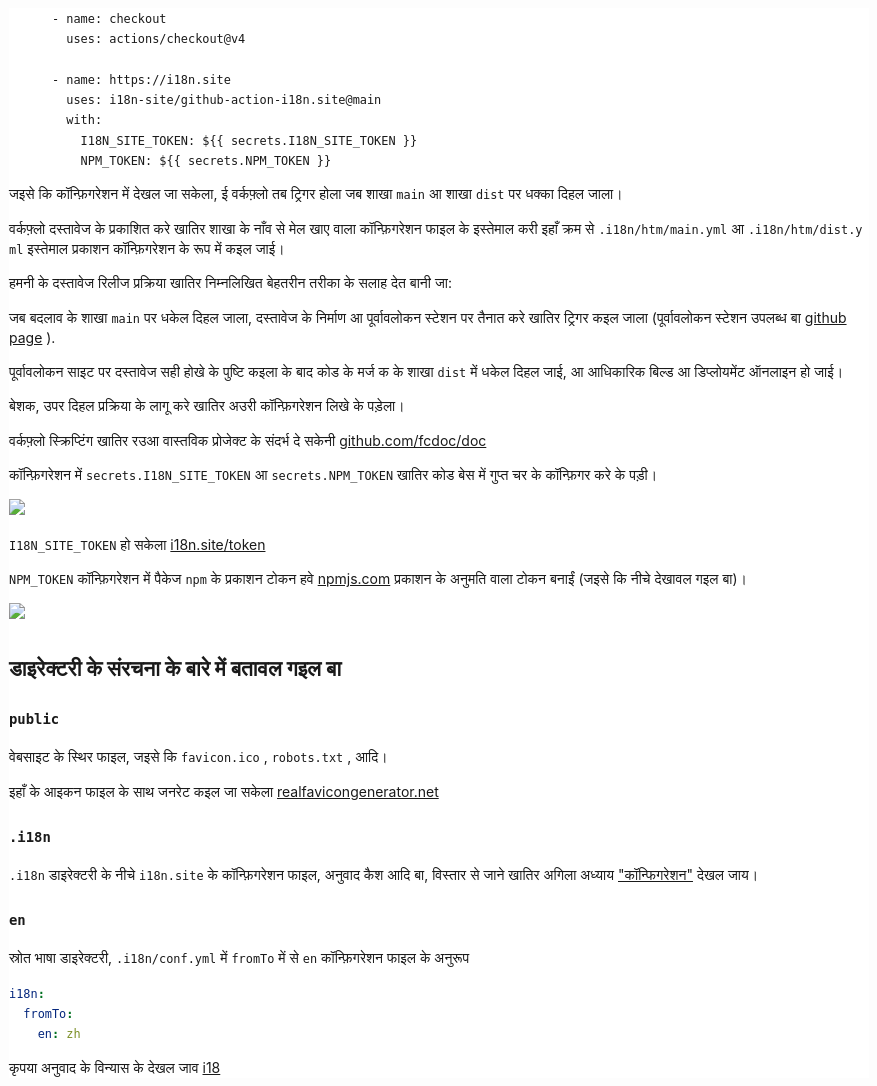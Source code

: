 ```
      - name: checkout
        uses: actions/checkout@v4

      - name: https://i18n.site
        uses: i18n-site/github-action-i18n.site@main
        with:
          I18N_SITE_TOKEN: ${{ secrets.I18N_SITE_TOKEN }}
          NPM_TOKEN: ${{ secrets.NPM_TOKEN }}
```

जइसे कि कॉन्फ़िगरेशन में देखल जा सकेला, ई वर्कफ़्लो तब ट्रिगर होला जब शाखा `main` आ शाखा `dist` पर धक्का दिहल जाला।

वर्कफ़्लो दस्तावेज के प्रकाशित करे खातिर शाखा के नाँव से मेल खाए वाला कॉन्फ़िगरेशन फाइल के इस्तेमाल करी इहाँ क्रम से `.i18n/htm/main.yml` आ `.i18n/htm/dist.yml` इस्तेमाल प्रकाशन कॉन्फ़िगरेशन के रूप में कइल जाई।

हमनी के दस्तावेज रिलीज प्रक्रिया खातिर निम्नलिखित बेहतरीन तरीका के सलाह देत बानी जा:

जब बदलाव के शाखा `main` पर धकेल दिहल जाला, दस्तावेज के निर्माण आ पूर्वावलोकन स्टेशन पर तैनात करे खातिर ट्रिगर कइल जाला (पूर्वावलोकन स्टेशन उपलब्ध बा [github page](//pages.github.com) ).

पूर्वावलोकन साइट पर दस्तावेज सही होखे के पुष्टि कइला के बाद कोड के मर्ज क के शाखा `dist` में धकेल दिहल जाई, आ आधिकारिक बिल्ड आ डिप्लोयमेंट ऑनलाइन हो जाई।

बेशक, उपर दिहल प्रक्रिया के लागू करे खातिर अउरी कॉन्फ़िगरेशन लिखे के पड़ेला।

वर्कफ़्लो स्क्रिप्टिंग खातिर रउआ वास्तविक प्रोजेक्ट के संदर्भ दे सकेनी [github.com/fcdoc/doc](//github.com/fcdoc/doc/blob/main/.github/workflows/i18n.site.yml)

कॉन्फ़िगरेशन में `secrets.I18N_SITE_TOKEN` आ `secrets.NPM_TOKEN` खातिर कोड बेस में गुप्त चर के कॉन्फ़िगर करे के पड़ी।

![](//p.3ti.site/1730970199.avif)

`I18N_SITE_TOKEN` हो सकेला [i18n.site/token](//i18n.site/token)

`NPM_TOKEN` कॉन्फ़िगरेशन में पैकेज `npm` के प्रकाशन टोकन हवे [npmjs.com](//npmjs.com) प्रकाशन के अनुमति वाला टोकन बनाईं (जइसे कि नीचे देखावल गइल बा)।

![](//p.3ti.site/1730969906.avif)


## डाइरेक्टरी के संरचना के बारे में बतावल गइल बा

### `public`

वेबसाइट के स्थिर फाइल, जइसे कि `favicon.ico` , `robots.txt` , आदि।

इहाँ के आइकन फाइल के साथ जनरेट कइल जा सकेला [realfavicongenerator.net](https://realfavicongenerator.net)

### `.i18n`

`.i18n` डाइरेक्टरी के नीचे `i18n.site` के कॉन्फ़िगरेशन फाइल, अनुवाद कैश आदि बा, विस्तार से जाने खातिर अगिला अध्याय ["कॉन्फिगरेशन"](/i18n.site/conf) देखल जाय।

### `en`

स्रोत भाषा डाइरेक्टरी, `.i18n/conf.yml` में `fromTo` में से `en` कॉन्फ़िगरेशन फाइल के अनुरूप

```yaml
i18n:
  fromTo:
    en: zh
```

कृपया अनुवाद के विन्यास के देखल जाव [i18](/i18/use)